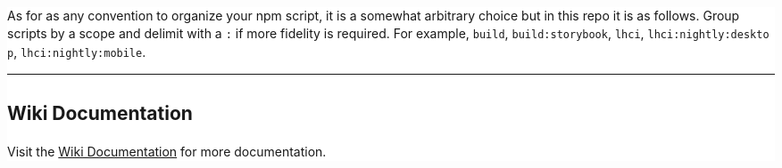 As for as any convention to organize your npm script, it is a somewhat arbitrary choice but in this repo it is as follows. Group scripts by a scope and delimit with a `:` if more fidelity is required. For example, `build`, `build:storybook`, `lhci`, `lhci:nightly:desktop`, `lhci:nightly:mobile`.

---

## Wiki Documentation

Visit the [Wiki Documentation](https://github.com/Rightpoint/rp-react-best-practices/wiki) for more documentation.
